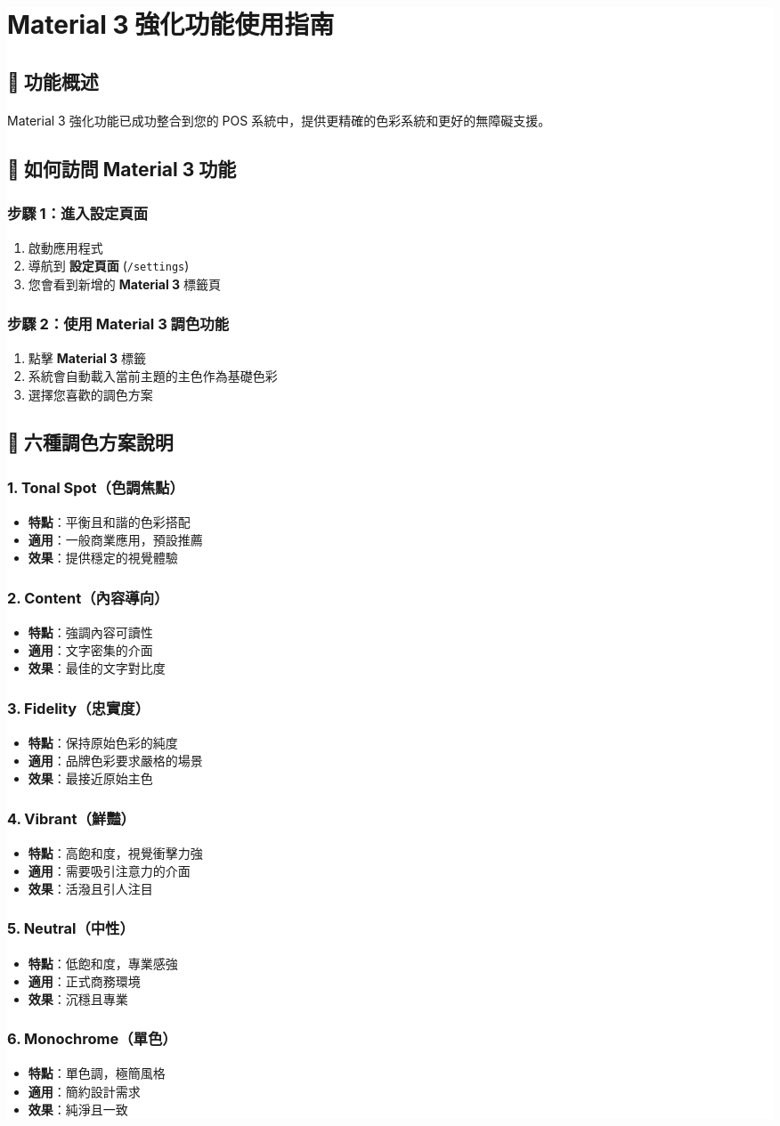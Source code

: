 # Material 3 強化功能使用指南

## 🎨 **功能概述**

Material 3 強化功能已成功整合到您的 POS 系統中，提供更精確的色彩系統和更好的無障礙支援。

## 📍 **如何訪問 Material 3 功能**

### **步驟 1：進入設定頁面**
1. 啟動應用程式
2. 導航到 **設定頁面** (`/settings`)
3. 您會看到新增的 **Material 3** 標籤頁

### **步驟 2：使用 Material 3 調色功能**
1. 點擊 **Material 3** 標籤
2. 系統會自動載入當前主題的主色作為基礎色彩
3. 選擇您喜歡的調色方案

## 🎯 **六種調色方案說明**

### **1. Tonal Spot（色調焦點）**
- **特點**：平衡且和諧的色彩搭配
- **適用**：一般商業應用，預設推薦
- **效果**：提供穩定的視覺體驗

### **2. Content（內容導向）**
- **特點**：強調內容可讀性
- **適用**：文字密集的介面
- **效果**：最佳的文字對比度

### **3. Fidelity（忠實度）**
- **特點**：保持原始色彩的純度
- **適用**：品牌色彩要求嚴格的場景
- **效果**：最接近原始主色

### **4. Vibrant（鮮豔）**
- **特點**：高飽和度，視覺衝擊力強
- **適用**：需要吸引注意力的介面
- **效果**：活潑且引人注目

### **5. Neutral（中性）**
- **特點**：低飽和度，專業感強
- **適用**：正式商務環境
- **效果**：沉穩且專業

### **6. Monochrome（單色）**
- **特點**：單色調，極簡風格
- **適用**：簡約設計需求
- **效果**：純淨且一致
